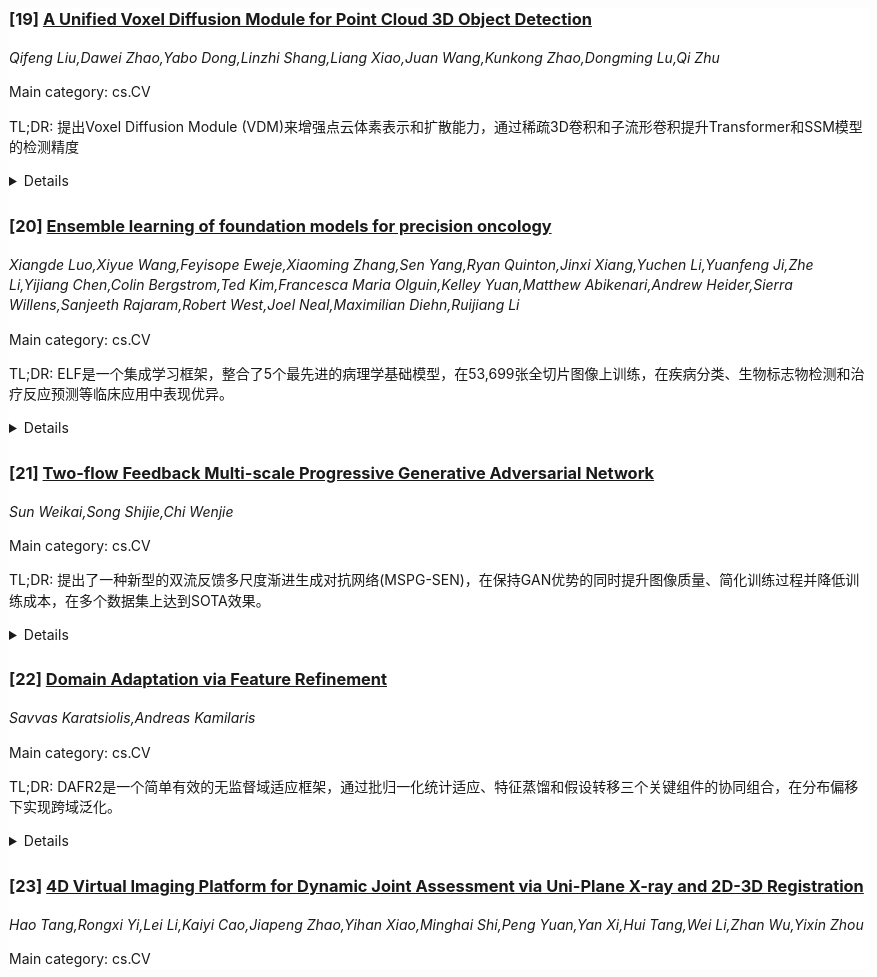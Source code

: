 ### [19] [A Unified Voxel Diffusion Module for Point Cloud 3D Object Detection](https://arxiv.org/abs/2508.16069)
*Qifeng Liu,Dawei Zhao,Yabo Dong,Linzhi Shang,Liang Xiao,Juan Wang,Kunkong Zhao,Dongming Lu,Qi Zhu*

Main category: cs.CV

TL;DR: 提出Voxel Diffusion Module (VDM)来增强点云体素表示和扩散能力，通过稀疏3D卷积和子流形卷积提升Transformer和SSM模型的检测精度


<details><summary>Details</summary></details>


### [20] [Ensemble learning of foundation models for precision oncology](https://arxiv.org/abs/2508.16085)
*Xiangde Luo,Xiyue Wang,Feyisope Eweje,Xiaoming Zhang,Sen Yang,Ryan Quinton,Jinxi Xiang,Yuchen Li,Yuanfeng Ji,Zhe Li,Yijiang Chen,Colin Bergstrom,Ted Kim,Francesca Maria Olguin,Kelley Yuan,Matthew Abikenari,Andrew Heider,Sierra Willens,Sanjeeth Rajaram,Robert West,Joel Neal,Maximilian Diehn,Ruijiang Li*

Main category: cs.CV

TL;DR: ELF是一个集成学习框架，整合了5个最先进的病理学基础模型，在53,699张全切片图像上训练，在疾病分类、生物标志物检测和治疗反应预测等临床应用中表现优异。


<details><summary>Details</summary></details>


### [21] [Two-flow Feedback Multi-scale Progressive Generative Adversarial Network](https://arxiv.org/abs/2508.16089)
*Sun Weikai,Song Shijie,Chi Wenjie*

Main category: cs.CV

TL;DR: 提出了一种新型的双流反馈多尺度渐进生成对抗网络(MSPG-SEN)，在保持GAN优势的同时提升图像质量、简化训练过程并降低训练成本，在多个数据集上达到SOTA效果。


<details><summary>Details</summary></details>


### [22] [Domain Adaptation via Feature Refinement](https://arxiv.org/abs/2508.16124)
*Savvas Karatsiolis,Andreas Kamilaris*

Main category: cs.CV

TL;DR: DAFR2是一个简单有效的无监督域适应框架，通过批归一化统计适应、特征蒸馏和假设转移三个关键组件的协同组合，在分布偏移下实现跨域泛化。


<details><summary>Details</summary></details>


### [23] [4D Virtual Imaging Platform for Dynamic Joint Assessment via Uni-Plane X-ray and 2D-3D Registration](https://arxiv.org/abs/2508.16138)
*Hao Tang,Rongxi Yi,Lei Li,Kaiyi Cao,Jiapeng Zhao,Yihan Xiao,Minghai Shi,Peng Yuan,Yan Xi,Hui Tang,Wei Li,Zhan Wu,Yixin Zhou*

Main category: cs.CV

